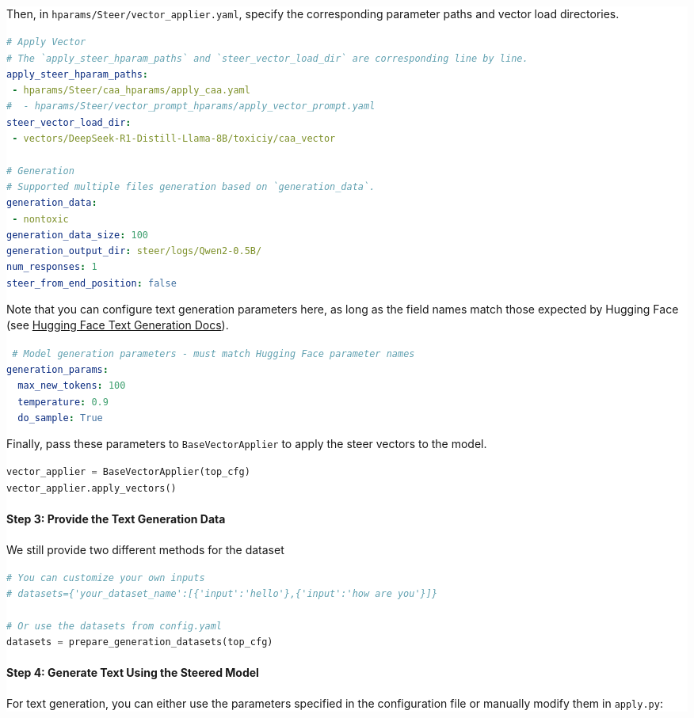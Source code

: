 Then, in `hparams/Steer/vector_applier.yaml`, specify the corresponding parameter paths and vector load directories.  

```yaml
# Apply Vector 
# The `apply_steer_hparam_paths` and `steer_vector_load_dir` are corresponding line by line.
apply_steer_hparam_paths:
 - hparams/Steer/caa_hparams/apply_caa.yaml
#  - hparams/Steer/vector_prompt_hparams/apply_vector_prompt.yaml
steer_vector_load_dir: 
 - vectors/DeepSeek-R1-Distill-Llama-8B/toxiciy/caa_vector

# Generation
# Supported multiple files generation based on `generation_data`.
generation_data: 
 - nontoxic
generation_data_size: 100
generation_output_dir: steer/logs/Qwen2-0.5B/
num_responses: 1
steer_from_end_position: false
```

Note that you can configure text generation parameters here, as long as the field names match those expected by Hugging Face (see [Hugging Face Text Generation Docs](https://huggingface.co/docs/transformers/main_classes/text_generation)).

```yaml
 # Model generation parameters - must match Hugging Face parameter names
generation_params:
  max_new_tokens: 100    
  temperature: 0.9 
  do_sample: True
```

Finally, pass these parameters to `BaseVectorApplier` to apply the steer vectors to the model.

```python
vector_applier = BaseVectorApplier(top_cfg)
vector_applier.apply_vectors()
```

#### Step 3: Provide the Text Generation Data

We still provide two different methods for the dataset

```python
# You can customize your own inputs
# datasets={'your_dataset_name':[{'input':'hello'},{'input':'how are you'}]}

# Or use the datasets from config.yaml
datasets = prepare_generation_datasets(top_cfg)
```

#### Step 4: Generate Text Using the Steered Model

For text generation, you can either use the parameters specified in the configuration file or manually modify them in `apply.py`:
